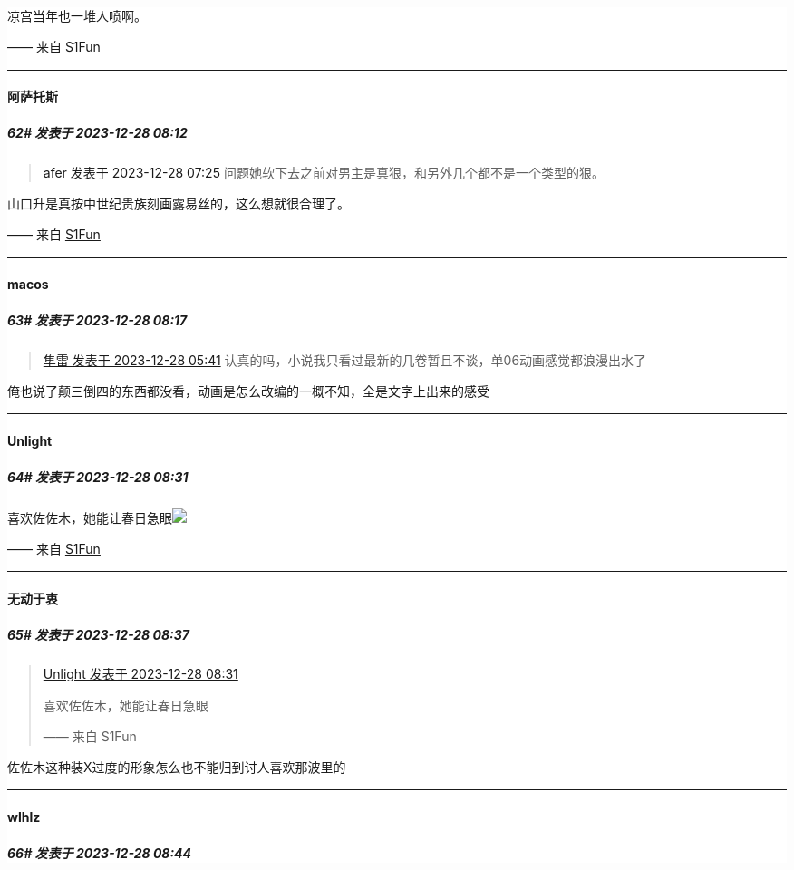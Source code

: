 凉宫当年也一堆人喷啊。

—— 来自 [S1Fun](https://s1fun.koalcat.com)

*****

####  阿萨托斯  
##### 62#       发表于 2023-12-28 08:12

<blockquote><a href="httphttps://bbs.saraba1st.com/2b/forum.php?mod=redirect&amp;goto=findpost&amp;pid=63462344&amp;ptid=2164962" target="_blank">afer 发表于 2023-12-28 07:25</a>
问题她软下去之前对男主是真狠，和另外几个都不是一个类型的狠。</blockquote>
山口升是真按中世纪贵族刻画露易丝的，这么想就很合理了。

—— 来自 [S1Fun](https://s1fun.koalcat.com)


*****

####  macos  
##### 63#       发表于 2023-12-28 08:17

<blockquote><a href="httphttps://bbs.saraba1st.com/2b/forum.php?mod=redirect&amp;goto=findpost&amp;pid=63462260&amp;ptid=2164962" target="_blank">隼雷 发表于 2023-12-28 05:41</a>
认真的吗，小说我只看过最新的几卷暂且不谈，单06动画感觉都浪漫出水了</blockquote>
俺也说了颠三倒四的东西都没看，动画是怎么改编的一概不知，全是文字上出来的感受


*****

####  Unlight  
##### 64#       发表于 2023-12-28 08:31

喜欢佐佐木，她能让春日急眼<img src="https://static.saraba1st.com/image/smiley/face2017/067.png" referrerpolicy="no-referrer">

—— 来自 [S1Fun](https://s1fun.koalcat.com)


*****

####  无动于衷  
##### 65#       发表于 2023-12-28 08:37

<blockquote><a href="httphttps://bbs.saraba1st.com/2b/forum.php?mod=redirect&amp;goto=findpost&amp;pid=63462590&amp;ptid=2164962" target="_blank">Unlight 发表于 2023-12-28 08:31</a>

喜欢佐佐木，她能让春日急眼

—— 来自 S1Fun</blockquote>
佐佐木这种装X过度的形象怎么也不能归到讨人喜欢那波里的


*****

####  wlhlz  
##### 66#       发表于 2023-12-28 08:44
